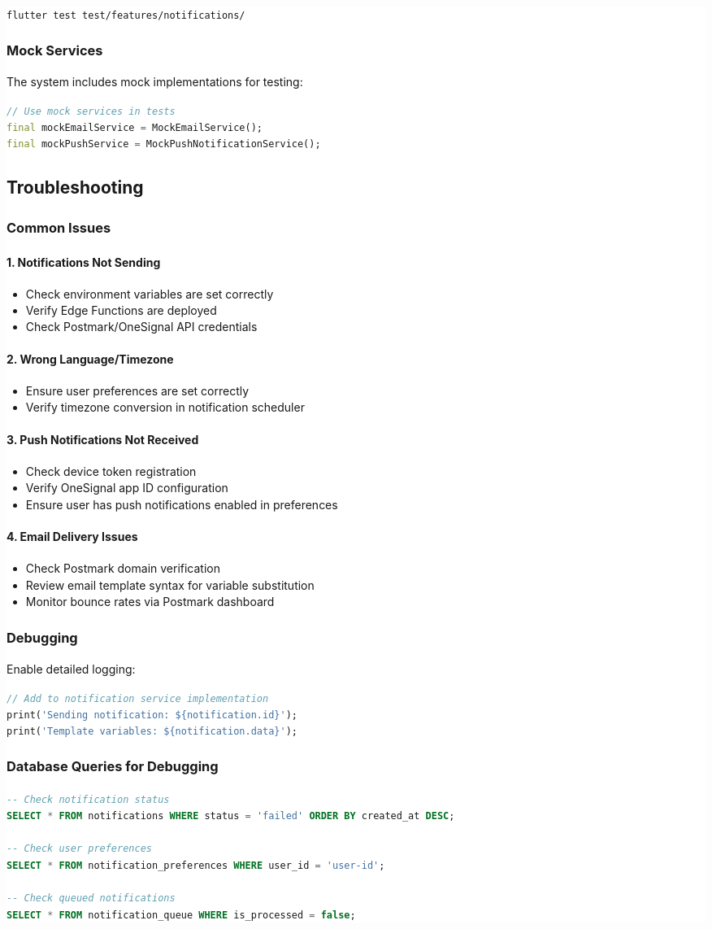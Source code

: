 ```bash
flutter test test/features/notifications/
```

### Mock Services

The system includes mock implementations for testing:

```dart
// Use mock services in tests
final mockEmailService = MockEmailService();
final mockPushService = MockPushNotificationService();
```

## Troubleshooting

### Common Issues

#### 1. Notifications Not Sending
- Check environment variables are set correctly
- Verify Edge Functions are deployed
- Check Postmark/OneSignal API credentials

#### 2. Wrong Language/Timezone
- Ensure user preferences are set correctly
- Verify timezone conversion in notification scheduler

#### 3. Push Notifications Not Received
- Check device token registration
- Verify OneSignal app ID configuration
- Ensure user has push notifications enabled in preferences

#### 4. Email Delivery Issues
- Check Postmark domain verification
- Review email template syntax for variable substitution
- Monitor bounce rates via Postmark dashboard

### Debugging

Enable detailed logging:

```dart
// Add to notification service implementation
print('Sending notification: ${notification.id}');
print('Template variables: ${notification.data}');
```

### Database Queries for Debugging

```sql
-- Check notification status
SELECT * FROM notifications WHERE status = 'failed' ORDER BY created_at DESC;

-- Check user preferences
SELECT * FROM notification_preferences WHERE user_id = 'user-id';

-- Check queued notifications
SELECT * FROM notification_queue WHERE is_processed = false;
```
